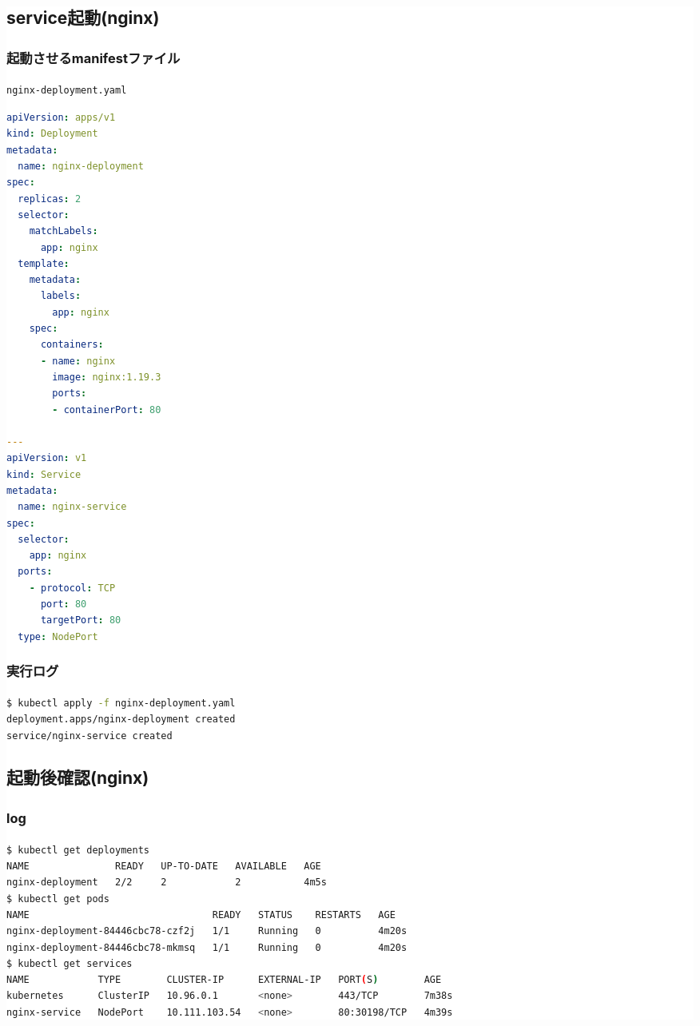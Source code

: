 ## service起動(nginx)
### 起動させるmanifestファイル
`nginx-deployment.yaml`
```yaml
apiVersion: apps/v1
kind: Deployment
metadata:
  name: nginx-deployment
spec:
  replicas: 2
  selector:
    matchLabels:
      app: nginx
  template:
    metadata:
      labels:
        app: nginx
    spec:
      containers:
      - name: nginx
        image: nginx:1.19.3
        ports:
        - containerPort: 80

---
apiVersion: v1
kind: Service
metadata:
  name: nginx-service
spec:
  selector:
    app: nginx
  ports:
    - protocol: TCP
      port: 80
      targetPort: 80
  type: NodePort

```
### 実行ログ
```bash
$ kubectl apply -f nginx-deployment.yaml
deployment.apps/nginx-deployment created
service/nginx-service created
```

## 起動後確認(nginx)
### log 
```bash
$ kubectl get deployments
NAME               READY   UP-TO-DATE   AVAILABLE   AGE
nginx-deployment   2/2     2            2           4m5s
$ kubectl get pods
NAME                                READY   STATUS    RESTARTS   AGE
nginx-deployment-84446cbc78-czf2j   1/1     Running   0          4m20s
nginx-deployment-84446cbc78-mkmsq   1/1     Running   0          4m20s
$ kubectl get services
NAME            TYPE        CLUSTER-IP      EXTERNAL-IP   PORT(S)        AGE
kubernetes      ClusterIP   10.96.0.1       <none>        443/TCP        7m38s
nginx-service   NodePort    10.111.103.54   <none>        80:30198/TCP   4m39s
```